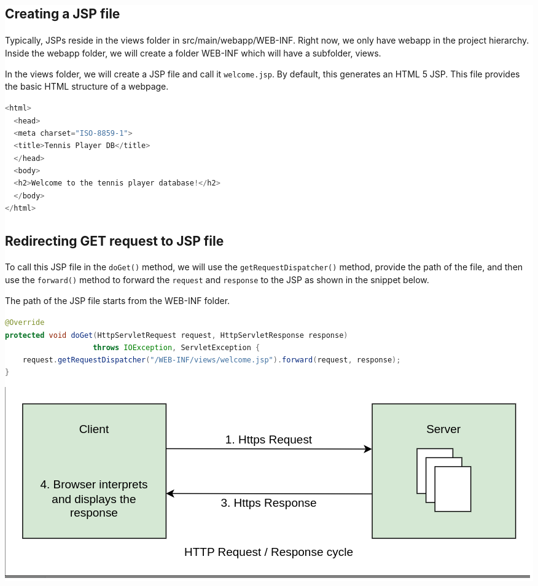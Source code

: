 ## **Creating a JSP file**

Typically, JSPs reside in the views folder in src/main/webapp/WEB-INF. Right now, we only have webapp in the project hierarchy. Inside the webapp folder, we will create a folder WEB-INF which will have a subfolder, views.

In the views folder, we will create a JSP file and call it `welcome.jsp`. By default, this generates an HTML 5 JSP. This file provides the basic HTML structure of a webpage.

```java
<html>
  <head>
  <meta charset="ISO-8859-1">
  <title>Tennis Player DB</title>
  </head>
  <body>
  <h2>Welcome to the tennis player database!</h2>
  </body>
</html>
```

## **Redirecting GET request to JSP file**

To call this JSP file in the `doGet()` method, we will use the `getRequestDispatcher()` method, provide the path of the file, and then use the `forward()` method to forward the `request` and `response` to the JSP as shown in the snippet below.

The path of the JSP file starts from the WEB-INF folder.

```java
@Override
protected void doGet(HttpServletRequest request, HttpServletResponse response) 
                    throws IOException, ServletException {
    request.getRequestDispatcher("/WEB-INF/views/welcome.jsp").forward(request, response);
}
```

![image.png](Configuring%20a%20Web%20Application%201cf76e26cece8014a3bade090d30ad49/image%203.png)
